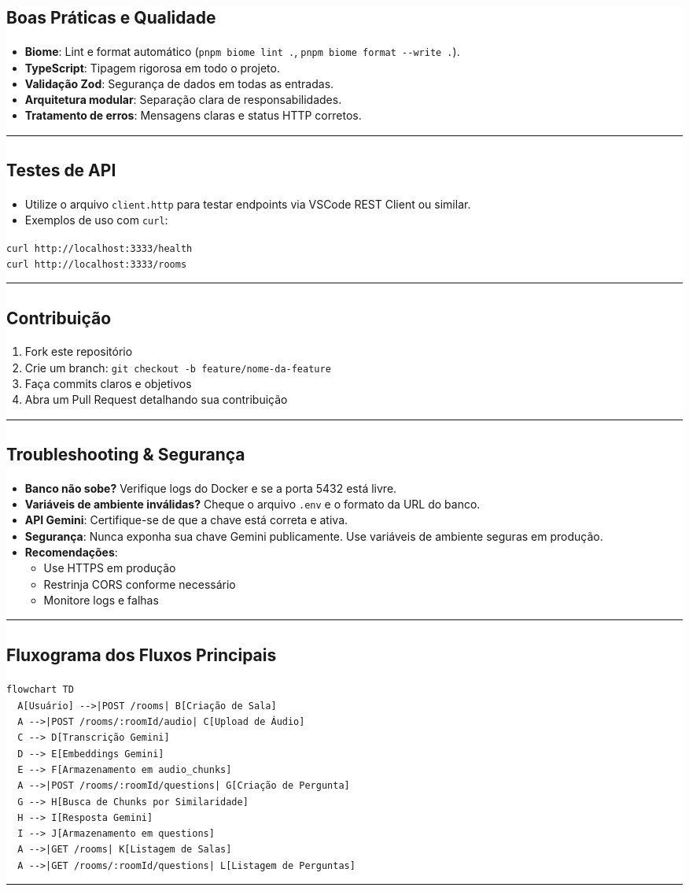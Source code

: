 
## Boas Práticas e Qualidade

- **Biome**: Lint e format automático (`pnpm biome lint .`, `pnpm biome format --write .`).
- **TypeScript**: Tipagem rigorosa em todo o projeto.
- **Validação Zod**: Segurança de dados em todas as entradas.
- **Arquitetura modular**: Separação clara de responsabilidades.
- **Tratamento de erros**: Mensagens claras e status HTTP corretos.

---

## Testes de API

- Utilize o arquivo `client.http` para testar endpoints via VSCode REST Client ou similar.
- Exemplos de uso com `curl`:
```bash
curl http://localhost:3333/health
curl http://localhost:3333/rooms
```

---

## Contribuição

1. Fork este repositório
2. Crie um branch: `git checkout -b feature/nome-da-feature`
3. Faça commits claros e objetivos
4. Abra um Pull Request detalhando sua contribuição

---

## Troubleshooting & Segurança

- **Banco não sobe?** Verifique logs do Docker e se a porta 5432 está livre.
- **Variáveis de ambiente inválidas?** Cheque o arquivo `.env` e o formato da URL do banco.
- **API Gemini**: Certifique-se de que a chave está correta e ativa.
- **Segurança**: Nunca exponha sua chave Gemini publicamente. Use variáveis de ambiente seguras em produção.
- **Recomendações**:
  - Use HTTPS em produção
  - Restrinja CORS conforme necessário
  - Monitore logs e falhas

---

## Fluxograma dos Fluxos Principais

```mermaid
flowchart TD
  A[Usuário] -->|POST /rooms| B[Criação de Sala]
  A -->|POST /rooms/:roomId/audio| C[Upload de Áudio]
  C --> D[Transcrição Gemini]
  D --> E[Embeddings Gemini]
  E --> F[Armazenamento em audio_chunks]
  A -->|POST /rooms/:roomId/questions| G[Criação de Pergunta]
  G --> H[Busca de Chunks por Similaridade]
  H --> I[Resposta Gemini]
  I --> J[Armazenamento em questions]
  A -->|GET /rooms| K[Listagem de Salas]
  A -->|GET /rooms/:roomId/questions| L[Listagem de Perguntas]
```

---